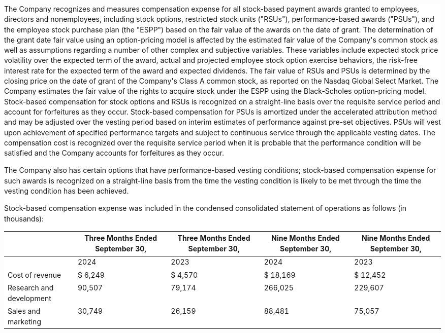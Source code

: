 <p>The Company recognizes and measures compensation expense for all stock-based payment awards granted to employees, directors and nonemployees, including stock options, restricted stock units ("RSUs"), performance-based awards ("PSUs"), and the employee stock purchase plan (the "ESPP") based on the fair value of the awards on the date of grant. The determination of the grant date fair value using an option-pricing model is affected by the estimated fair value of the Company's common stock as well as assumptions regarding a number of other complex and subjective variables. These variables include expected stock price volatility over the expected term of the award, actual and projected employee stock option exercise behaviors, the risk-free interest rate for the expected term of the award and expected dividends. The fair value of RSUs and PSUs is determined by the closing price on the date of grant of the Company's Class A common stock, as reported on the Nasdaq Global Select Market. The Company estimates the fair value of the rights to acquire stock under the ESPP using the Black-Scholes option-pricing model. Stock-based compensation for stock options and RSUs is recognized on a straight-line basis over the requisite service period and account for forfeitures as they occur. Stock-based compensation for PSUs is amortized under the accelerated attribution method and may be adjusted over the vesting period based on interim estimates of performance against pre-set objectives. PSUs will vest upon achievement of specified performance targets and subject to continuous service through the applicable vesting dates. The compensation cost is recognized over the requisite service period when it is probable that the performance condition will be satisfied and the Company accounts for forfeitures as they occur.</p>
<p>The Company also has certain options that have performance-based vesting conditions; stock-based compensation expense for such awards is recognized on a straight-line basis from the time the vesting condition is likely to be met through the time the vesting condition has been achieved.</p>
<p>Stock-based compensation expense was included in the condensed consolidated statement of operations as follows (in thousands):</p>
<table>
<thead>
<tr>
<th></th>
<th>Three Months Ended September 30,</th>
<th>Three Months Ended September 30,</th>
<th>Nine Months Ended September 30,</th>
<th>Nine Months Ended September 30,</th>
</tr>
</thead>
<tbody>
<tr>
<td></td>
<td>2024</td>
<td>2023</td>
<td>2024</td>
<td>2023</td>
</tr>
<tr>
<td>Cost of revenue</td>
<td>$ 6,249</td>
<td>$ 4,570</td>
<td>$ 18,169</td>
<td>$ 12,452</td>
</tr>
<tr>
<td>Research and development</td>
<td>90,507</td>
<td>79,174</td>
<td>266,025</td>
<td>229,607</td>
</tr>
<tr>
<td>Sales and marketing</td>
<td>30,749</td>
<td>26,159</td>
<td>88,481</td>
<td>75,057</td>
</tr>
<tr>